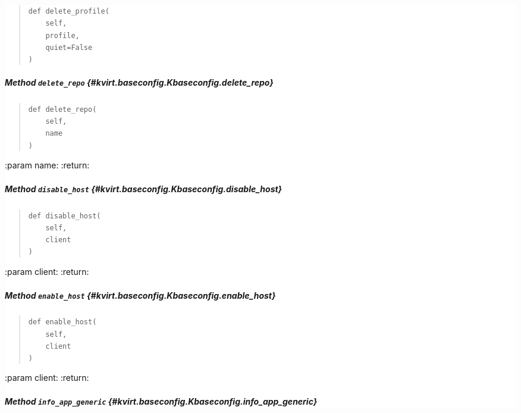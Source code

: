 


>     def delete_profile(
>         self,
>         profile,
>         quiet=False
>     )




    
##### Method `delete_repo` {#kvirt.baseconfig.Kbaseconfig.delete_repo}




>     def delete_repo(
>         self,
>         name
>     )


:param name:
:return:

    
##### Method `disable_host` {#kvirt.baseconfig.Kbaseconfig.disable_host}




>     def disable_host(
>         self,
>         client
>     )


:param client:
:return:

    
##### Method `enable_host` {#kvirt.baseconfig.Kbaseconfig.enable_host}




>     def enable_host(
>         self,
>         client
>     )


:param client:
:return:

    
##### Method `info_app_generic` {#kvirt.baseconfig.Kbaseconfig.info_app_generic}

